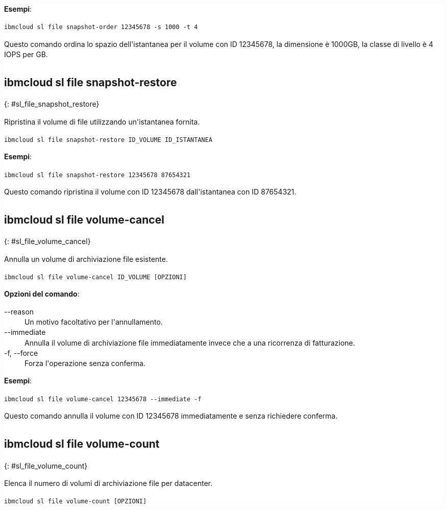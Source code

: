 **Esempi**:
```
ibmcloud sl file snapshot-order 12345678 -s 1000 -t 4
```
Questo comando ordina lo spazio dell'istantanea per il volume con ID 12345678, la dimensione è 1000GB, la classe di livello è 4 IOPS per GB.

## ibmcloud sl file snapshot-restore
{: #sl_file_snapshot_restore}

Ripristina il volume di file utilizzando un'istantanea fornita.
```
ibmcloud sl file snapshot-restore ID_VOLUME ID_ISTANTANEA
```


**Esempi**:
```
ibmcloud sl file snapshot-restore 12345678 87654321
```
Questo comando ripristina il volume con ID 12345678 dall'istantanea con ID 87654321.

## ibmcloud sl file volume-cancel
{: #sl_file_volume_cancel}

Annulla un volume di archiviazione file esistente.
```
ibmcloud sl file volume-cancel ID_VOLUME [OPZIONI]
```

<strong>Opzioni del comando</strong>:
<dl>
<dt>--reason</dt>
<dd>Un motivo facoltativo per l'annullamento.</dd>
<dt>--immediate</dt>
<dd>Annulla il volume di archiviazione file immediatamente invece che a una ricorrenza di fatturazione.</dd>
<dt>-f, --force</dt>
<dd>Forza l'operazione senza conferma.</dd>
</dl>

**Esempi**:
```
ibmcloud sl file volume-cancel 12345678 --immediate -f
```
Questo comando annulla il volume con ID 12345678 immediatamente e senza richiedere conferma.

## ibmcloud sl file volume-count
{: #sl_file_volume_count}

Elenca il numero di volumi di archiviazione file per datacenter.
```
ibmcloud sl file volume-count [OPZIONI]
```
